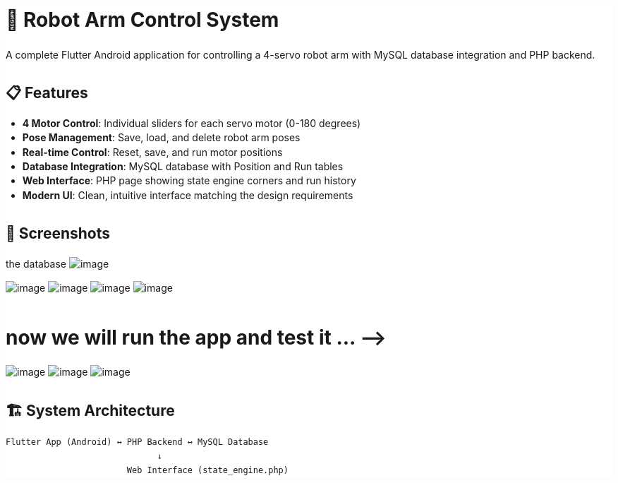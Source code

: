 # 🤖 Robot Arm Control System

A complete Flutter Android application for controlling a 4-servo robot arm with MySQL database integration and PHP backend.

## 📋 Features

- **4 Motor Control**: Individual sliders for each servo motor (0-180 degrees)
- **Pose Management**: Save, load, and delete robot arm poses
- **Real-time Control**: Reset, save, and run motor positions
- **Database Integration**: MySQL database with Position and Run tables
- **Web Interface**: PHP page showing state engine corners and run history
- **Modern UI**: Clean, intuitive interface matching the design requirements



## 📱 Screenshots
the database 
<img width="1919" height="883" alt="image" src="https://github.com/user-attachments/assets/b45805dc-7aec-431d-845e-a293b4073261" />


<img width="1434" height="869" alt="image" src="https://github.com/user-attachments/assets/5045a011-4bbf-4350-b6e7-6f7996d9bc0d" />
<img width="1542" height="457" alt="image" src="https://github.com/user-attachments/assets/da640176-3a69-45da-862b-52bbfc4114b1" />

<img width="540" height="1200" alt="image" src="https://github.com/user-attachments/assets/496f745c-dec3-4bc4-9e94-7269c11a85e3" />

<img width="540" height="1200" alt="image" src="https://github.com/user-attachments/assets/1e7af406-8505-4311-99b8-3f436e6019e7" />



# now we will run the app and test it ... -->

<img width="540" height="1200" alt="image" src="https://github.com/user-attachments/assets/815f37b9-b979-4454-a09a-a821832bdcc0" />

<img width="540" height="1200" alt="image" src="https://github.com/user-attachments/assets/b9c31376-415e-4d87-92b8-2fc350305c94" />


<img width="540" height="1200" alt="image" src="https://github.com/user-attachments/assets/adc14b4e-9ddd-44c9-b211-240271d0ad11" />





## 🏗️ System Architecture

```
Flutter App (Android) ↔ PHP Backend ↔ MySQL Database
                              ↓
                        Web Interface (state_engine.php)
```
